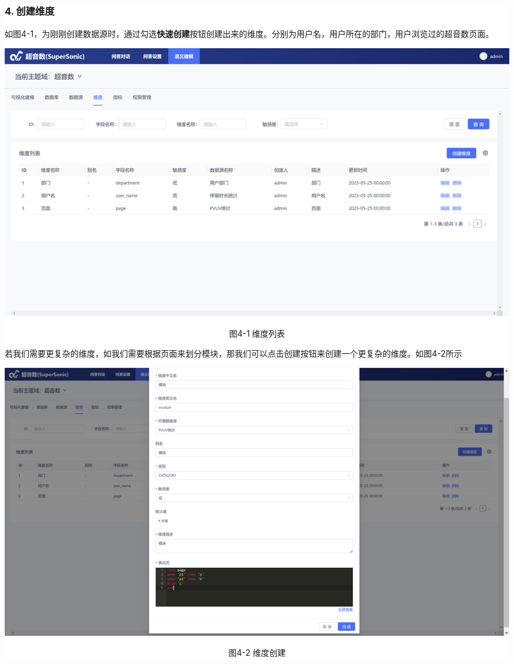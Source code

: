 </div>


### **4. 创建维度**
如图4-1，为刚刚创建数据源时，通过勾选**快速创建**按钮创建出来的维度。分别为用户名，用户所在的部门，用户浏览过的超音数页面。
<div align="center" >
    <img src=../images/dimension_list.png/>
    <p>图4-1 维度列表</p>
</div>

若我们需要更复杂的维度，如我们需要根据页面来划分模块，那我们可以点击创建按钮来创建一个更复杂的维度。如图4-2所示
<div align="center" >
    <img src=../images/dimension_create.png/>
    <p>图4-2 维度创建</p>
</div>
